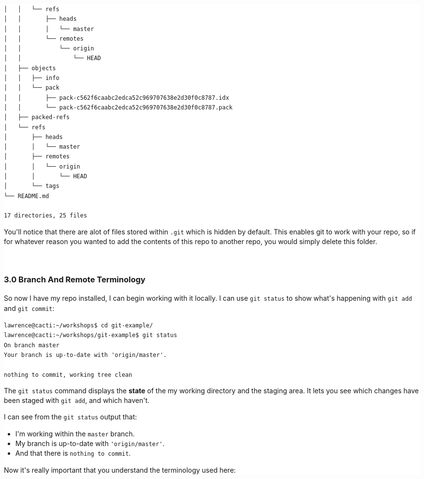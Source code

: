 ```
│   │   └── refs
│   │       ├── heads
│   │       │   └── master
│   │       └── remotes
│   │           └── origin
│   │               └── HEAD
│   ├── objects
│   │   ├── info
│   │   └── pack
│   │       ├── pack-c562f6caabc2edca52c969707638e2d30f0c8787.idx
│   │       └── pack-c562f6caabc2edca52c969707638e2d30f0c8787.pack
│   ├── packed-refs
│   └── refs
│       ├── heads
│       │   └── master
│       ├── remotes
│       │   └── origin
│       │       └── HEAD
│       └── tags
└── README.md

17 directories, 25 files
```

You'll notice that there are alot of files stored within `.git` which is hidden by default. This enables git to work with your repo, so if for whatever reason you wanted to add the contents of this repo to another repo, you would simply delete this folder. 

<br/>

### 3.0 Branch And Remote Terminology

So now I have my repo installed, I can begin working with it locally. I can use `git status` to show what's happening with `git add` and `git commit`:

```
lawrence@cacti:~/workshops$ cd git-example/
lawrence@cacti:~/workshops/git-example$ git status
On branch master
Your branch is up-to-date with 'origin/master'.

nothing to commit, working tree clean
```

The `git status` command displays the **state** of the my working directory and the staging area. It lets you see which changes have been staged with `git add`, and which haven't.

I can see from the `git status` output that: 
* I'm working within the `master` branch.
* My branch is up-to-date with `'origin/master'`.
* And that there is `nothing to commit`.

Now it's really important that you understand the terminology used here:

